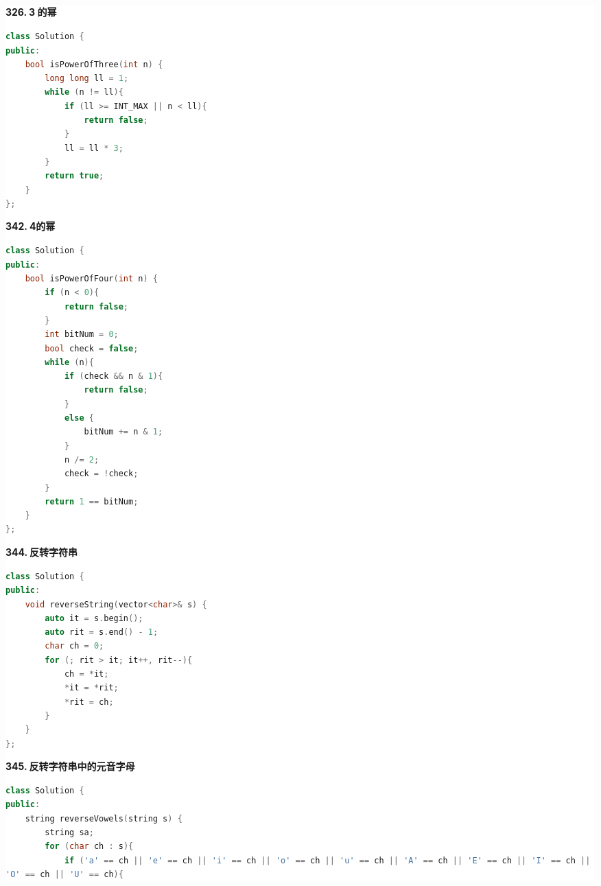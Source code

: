 **326. 3 的幂**
```cpp
class Solution {
public:
    bool isPowerOfThree(int n) {
        long long ll = 1;
        while (n != ll){
            if (ll >= INT_MAX || n < ll){
                return false;
            }
            ll = ll * 3;
        }
        return true;
    }
};
```
**342. 4的幂**
```cpp
class Solution {
public:
    bool isPowerOfFour(int n) {
        if (n < 0){
            return false;
        }
        int bitNum = 0;
        bool check = false;
        while (n){
            if (check && n & 1){
                return false;
            }
            else {
                bitNum += n & 1;
            }
            n /= 2;
            check = !check;
        }
        return 1 == bitNum;
    }
};
```
**344. 反转字符串**
```cpp
class Solution {
public:
    void reverseString(vector<char>& s) {
        auto it = s.begin();
        auto rit = s.end() - 1;
        char ch = 0;
        for (; rit > it; it++, rit--){
            ch = *it;
            *it = *rit;
            *rit = ch;
        }
    }
};
```
**345. 反转字符串中的元音字母**
```cpp
class Solution {
public:
    string reverseVowels(string s) {
        string sa;
        for (char ch : s){
            if ('a' == ch || 'e' == ch || 'i' == ch || 'o' == ch || 'u' == ch || 'A' == ch || 'E' == ch || 'I' == ch || 'O' == ch || 'U' == ch){
```